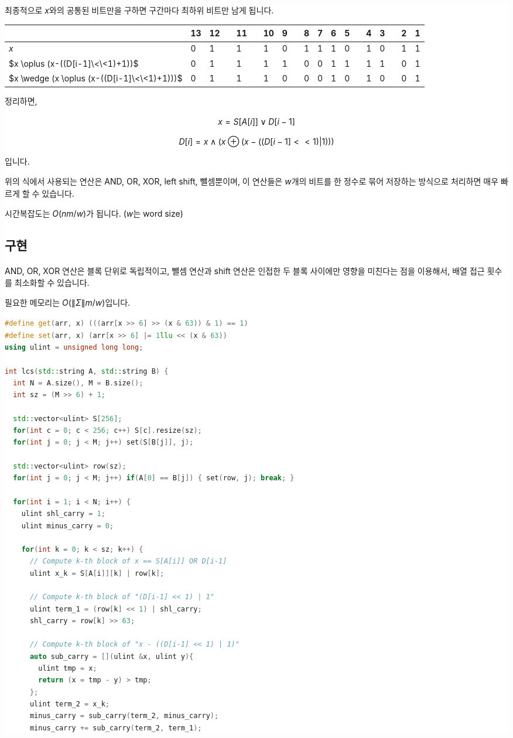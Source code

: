 최종적으로 $x$와의 공통된 비트만을 구하면 구간마다 최하위 비트만 남게 됩니다.

||13|12||11||10|9||8|7|6|5||4|3||2|1|
|-|-|-|-|-|-|-|-|-|-|-|-|-|-|-|-|-|-|-|
|$x$|0|1||1||1|0||1|1|1|0||1|0||1|1|
|$x \oplus (x-((D[i-1]\<\<1)+1))$|0|1||1||1|1||0|0|1|1||1|1||0|1|
|$x \wedge (x \oplus (x-((D[i-1]\<\<1)+1)))$|0|1||1||1|0||0|0|1|0||1|0||0|1|

정리하면, 

$$x = S[A[i]] \vee D[i-1]$$

$$D[i] = x \wedge \bigg( x \oplus \Big( x - \big(\left(D[i-1] << 1\right) | 1\big) \Big) \bigg)$$

입니다.

위의 식에서 사용되는 연산은 AND, OR, XOR, left shift, 뺄셈뿐이며, 이 연산들은 $w$개의 비트를 한 정수로 묶어 저장하는 방식으로 처리하면 매우 빠르게 할 수 있습니다.

시간복잡도는 $O(nm/w)$가 됩니다. ($w$는 word size)

## 구현

AND, OR, XOR 연산은 블록 단위로 독립적이고, 뺄셈 연산과 shift 연산은 인접한 두 블록 사이에만 영향을 미친다는 점을 이용해서, 배열 접근 횟수를 최소화할 수 있습니다.

필요한 메모리는 $O(\|\Sigma\|m/w)$입니다.

```c++
#define get(arr, x) (((arr[x >> 6] >> (x & 63)) & 1) == 1)
#define set(arr, x) (arr[x >> 6] |= 1llu << (x & 63))
using ulint = unsigned long long;

int lcs(std::string A, std::string B) {
  int N = A.size(), M = B.size();
  int sz = (M >> 6) + 1;

  std::vector<ulint> S[256];
  for(int c = 0; c < 256; c++) S[c].resize(sz);
  for(int j = 0; j < M; j++) set(S[B[j]], j);
  
  std::vector<ulint> row(sz);
  for(int j = 0; j < M; j++) if(A[0] == B[j]) { set(row, j); break; }

  for(int i = 1; i < N; i++) {
    ulint shl_carry = 1;
    ulint minus_carry = 0;
    
    for(int k = 0; k < sz; k++) {
      // Compute k-th block of x == S[A[i]] OR D[i-1]
      ulint x_k = S[A[i]][k] | row[k];

      // Compute k-th block of "(D[i-1] << 1) | 1"
      ulint term_1 = (row[k] << 1) | shl_carry;
      shl_carry = row[k] >> 63;

      // Compute k-th block of "x - ((D[i-1] << 1) | 1)"
      auto sub_carry = [](ulint &x, ulint y){
        ulint tmp = x;
        return (x = tmp - y) > tmp;
      };
      ulint term_2 = x_k;
      minus_carry = sub_carry(term_2, minus_carry);
      minus_carry += sub_carry(term_2, term_1);
```